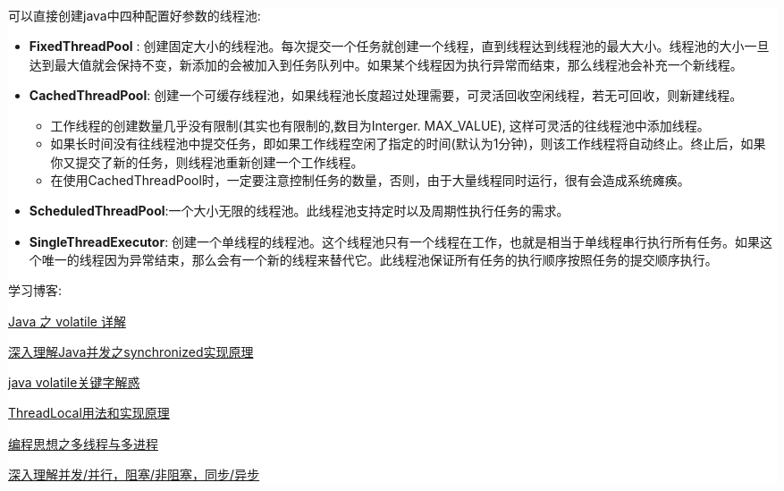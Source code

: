 
可以直接创建java中四种配置好参数的线程池:

+ **FixedThreadPool** : 创建固定大小的线程池。每次提交一个任务就创建一个线程，直到线程达到线程池的最大大小。线程池的大小一旦达到最大值就会保持不变，新添加的会被加入到任务队列中。如果某个线程因为执行异常而结束，那么线程池会补充一个新线程。


+ **CachedThreadPool**: 创建一个可缓存线程池，如果线程池长度超过处理需要，可灵活回收空闲线程，若无可回收，则新建线程。

	+ 工作线程的创建数量几乎没有限制(其实也有限制的,数目为Interger. MAX_VALUE), 这样可灵活的往线程池中添加线程。
	+ 如果长时间没有往线程池中提交任务，即如果工作线程空闲了指定的时间(默认为1分钟)，则该工作线程将自动终止。终止后，如果你又提交了新的任务，则线程池重新创建一个工作线程。
	+ 在使用CachedThreadPool时，一定要注意控制任务的数量，否则，由于大量线程同时运行，很有会造成系统瘫痪。

+ **ScheduledThreadPool**:一个大小无限的线程池。此线程池支持定时以及周期性执行任务的需求。

+ **SingleThreadExecutor**: 创建一个单线程的线程池。这个线程池只有一个线程在工作，也就是相当于单线程串行执行所有任务。如果这个唯一的线程因为异常结束，那么会有一个新的线程来替代它。此线程池保证所有任务的执行顺序按照任务的提交顺序执行。




学习博客:

[Java 之 volatile 详解](https://juejin.im/post/5ad1adea6fb9a028c67624e9)

[深入理解Java并发之synchronized实现原理](https://blog.csdn.net/javazejian/article/details/72828483)

[java volatile关键字解惑](https://www.jianshu.com/p/195ae7c77afe)

[ThreadLocal用法和实现原理](https://www.cnblogs.com/WuXuanKun/p/5827060.html)

[编程思想之多线程与多进程](https://blog.csdn.net/luoweifu/article/details/46595285)

[深入理解并发/并行，阻塞/非阻塞，同步/异步](https://www.jianshu.com/p/2116fff869b6)




